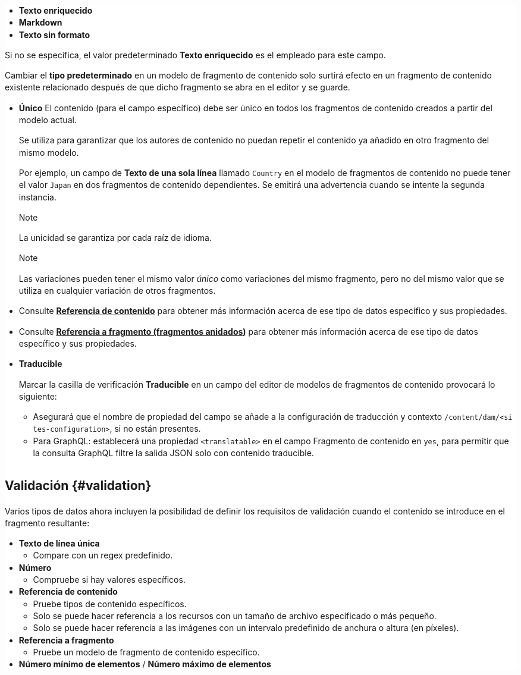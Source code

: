    * **Texto enriquecido**
   * **Markdown**
   * **Texto sin formato**

  Si no se especifica, el valor predeterminado **Texto enriquecido** es el empleado para este campo.

  Cambiar el **tipo predeterminado** en un modelo de fragmento de contenido solo surtirá efecto en un fragmento de contenido existente relacionado después de que dicho fragmento se abra en el editor y se guarde.

* **Único**
El contenido (para el campo específico) debe ser único en todos los fragmentos de contenido creados a partir del modelo actual.

  Se utiliza para garantizar que los autores de contenido no puedan repetir el contenido ya añadido en otro fragmento del mismo modelo.

  Por ejemplo, un campo de **Texto de una sola línea** llamado `Country` en el modelo de fragmentos de contenido no puede tener el valor `Japan` en dos fragmentos de contenido dependientes. Se emitirá una advertencia cuando se intente la segunda instancia.

  >[!NOTE]
  >
  >La unicidad se garantiza por cada raíz de idioma.

  >[!NOTE]
  >
  >Las variaciones pueden tener el mismo valor *único* como variaciones del mismo fragmento, pero no del mismo valor que se utiliza en cualquier variación de otros fragmentos.

* Consulte **[Referencia de contenido](#content-reference)** para obtener más información acerca de ese tipo de datos específico y sus propiedades.

* Consulte **[Referencia a fragmento (fragmentos anidados)](#fragment-reference-nested-fragments)** para obtener más información acerca de ese tipo de datos específico y sus propiedades.

* **Traducible**

  Marcar la casilla de verificación **Traducible** en un campo del editor de modelos de fragmentos de contenido provocará lo siguiente:

   * Asegurará que el nombre de propiedad del campo se añade a la configuración de traducción y contexto `/content/dam/<sites-configuration>`, si no están presentes.
   * Para GraphQL: establecerá una propiedad `<translatable>` en el campo Fragmento de contenido en `yes`, para permitir que la consulta GraphQL filtre la salida JSON solo con contenido traducible.

## Validación {#validation}

Varios tipos de datos ahora incluyen la posibilidad de definir los requisitos de validación cuando el contenido se introduce en el fragmento resultante:

* **Texto de línea única**
   * Compare con un regex predefinido.
* **Número**
   * Compruebe si hay valores específicos.
* **Referencia de contenido**
   * Pruebe tipos de contenido específicos.
   * Solo se puede hacer referencia a los recursos con un tamaño de archivo especificado o más pequeño.
   * Solo se puede hacer referencia a las imágenes con un intervalo predefinido de anchura o altura (en píxeles).
* **Referencia a fragmento**
   * Pruebe un modelo de fragmento de contenido específico.
* **Número mínimo de elementos** / **Número máximo de elementos**
